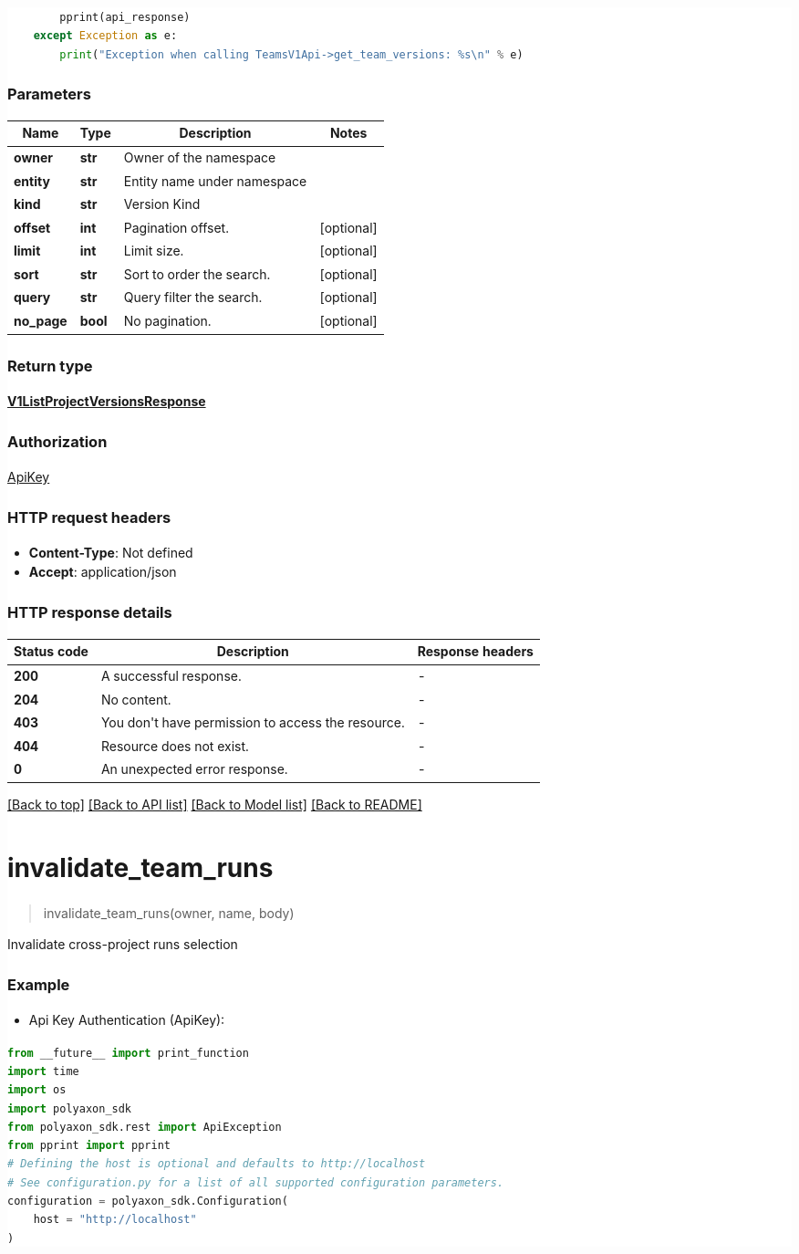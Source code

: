 ```python
        pprint(api_response)
    except Exception as e:
        print("Exception when calling TeamsV1Api->get_team_versions: %s\n" % e)
```

### Parameters

Name | Type | Description  | Notes
------------- | ------------- | ------------- | -------------
 **owner** | **str**| Owner of the namespace | 
 **entity** | **str**| Entity name under namespace | 
 **kind** | **str**| Version Kind | 
 **offset** | **int**| Pagination offset. | [optional] 
 **limit** | **int**| Limit size. | [optional] 
 **sort** | **str**| Sort to order the search. | [optional] 
 **query** | **str**| Query filter the search. | [optional] 
 **no_page** | **bool**| No pagination. | [optional] 

### Return type

[**V1ListProjectVersionsResponse**](V1ListProjectVersionsResponse.md)

### Authorization

[ApiKey](../README.md#ApiKey)

### HTTP request headers

 - **Content-Type**: Not defined
 - **Accept**: application/json

### HTTP response details
| Status code | Description | Response headers |
|-------------|-------------|------------------|
**200** | A successful response. |  -  |
**204** | No content. |  -  |
**403** | You don&#39;t have permission to access the resource. |  -  |
**404** | Resource does not exist. |  -  |
**0** | An unexpected error response. |  -  |

[[Back to top]](#) [[Back to API list]](../README.md#documentation-for-api-endpoints) [[Back to Model list]](../README.md#documentation-for-models) [[Back to README]](../README.md)

# **invalidate_team_runs**
> invalidate_team_runs(owner, name, body)

Invalidate cross-project runs selection

### Example

* Api Key Authentication (ApiKey):
```python
from __future__ import print_function
import time
import os
import polyaxon_sdk
from polyaxon_sdk.rest import ApiException
from pprint import pprint
# Defining the host is optional and defaults to http://localhost
# See configuration.py for a list of all supported configuration parameters.
configuration = polyaxon_sdk.Configuration(
    host = "http://localhost"
)

```